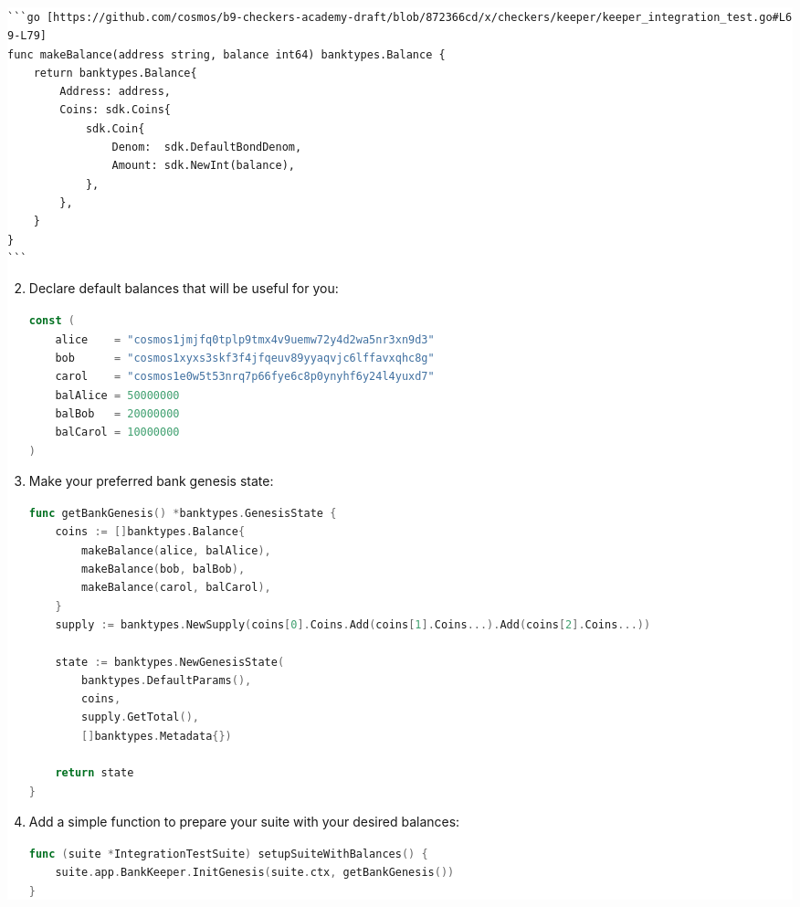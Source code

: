     ```go [https://github.com/cosmos/b9-checkers-academy-draft/blob/872366cd/x/checkers/keeper/keeper_integration_test.go#L69-L79]
    func makeBalance(address string, balance int64) banktypes.Balance {
        return banktypes.Balance{
            Address: address,
            Coins: sdk.Coins{
                sdk.Coin{
                    Denom:  sdk.DefaultBondDenom,
                    Amount: sdk.NewInt(balance),
                },
            },
        }
    }
    ```

2. Declare default balances that will be useful for you:

    ```go [https://github.com/cosmos/b9-checkers-academy-draft/blob/872366cd/x/checkers/keeper/keeper_integration_test.go#L26-L31]
    const (
        alice    = "cosmos1jmjfq0tplp9tmx4v9uemw72y4d2wa5nr3xn9d3"
        bob      = "cosmos1xyxs3skf3f4jfqeuv89yyaqvjc6lffavxqhc8g"
        carol    = "cosmos1e0w5t53nrq7p66fye6c8p0ynyhf6y24l4yuxd7"
        balAlice = 50000000
        balBob   = 20000000
        balCarol = 10000000
    )
    ```

3. Make your preferred bank genesis state:

    ```go [https://github.com/cosmos/b9-checkers-academy-draft/blob/872366cd/x/checkers/keeper/keeper_integration_test.go#L81-L96]
    func getBankGenesis() *banktypes.GenesisState {
        coins := []banktypes.Balance{
            makeBalance(alice, balAlice),
            makeBalance(bob, balBob),
            makeBalance(carol, balCarol),
        }
        supply := banktypes.NewSupply(coins[0].Coins.Add(coins[1].Coins...).Add(coins[2].Coins...))

        state := banktypes.NewGenesisState(
            banktypes.DefaultParams(),
            coins,
            supply.GetTotal(),
            []banktypes.Metadata{})

        return state
    }
    ```

4. Add a simple function to prepare your suite with your desired balances:

    ```go [https://github.com/cosmos/b9-checkers-academy-draft/blob/872366cd/x/checkers/keeper/keeper_integration_test.go#L98-L100]
    func (suite *IntegrationTestSuite) setupSuiteWithBalances() {
        suite.app.BankKeeper.InitGenesis(suite.ctx, getBankGenesis())
    }
    ```
